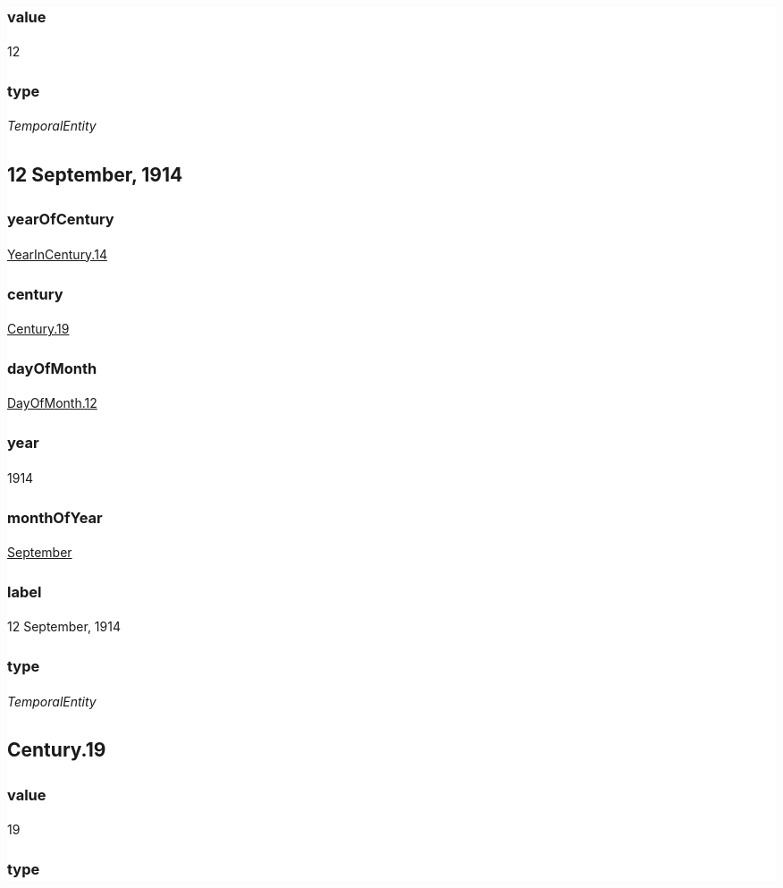 ### value


12

### type


*TemporalEntity*

## 12 September, 1914

### yearOfCentury


[YearInCentury.14](#YearInCentury.14)

### century


[Century.19](#Century.19)

### dayOfMonth


[DayOfMonth.12](#DayOfMonth.12)

### year


1914

### monthOfYear


[September](#September)

### label


12 September, 1914

### type


*TemporalEntity*

## Century.19

### value


19

### type
